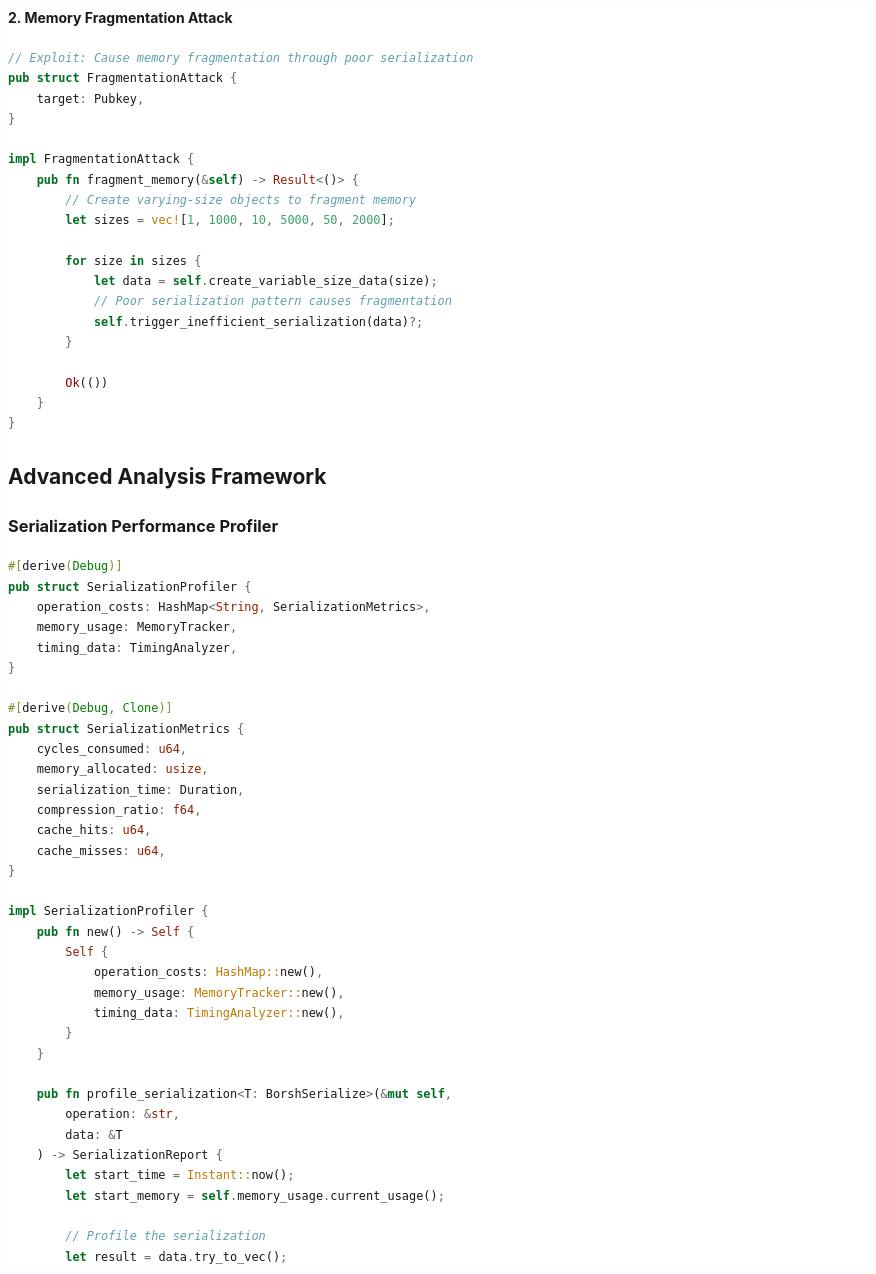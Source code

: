 #### 2. Memory Fragmentation Attack
```rust
// Exploit: Cause memory fragmentation through poor serialization
pub struct FragmentationAttack {
    target: Pubkey,
}

impl FragmentationAttack {
    pub fn fragment_memory(&self) -> Result<()> {
        // Create varying-size objects to fragment memory
        let sizes = vec![1, 1000, 10, 5000, 50, 2000];

        for size in sizes {
            let data = self.create_variable_size_data(size);
            // Poor serialization pattern causes fragmentation
            self.trigger_inefficient_serialization(data)?;
        }

        Ok(())
    }
}
```

## Advanced Analysis Framework

### Serialization Performance Profiler

```rust
#[derive(Debug)]
pub struct SerializationProfiler {
    operation_costs: HashMap<String, SerializationMetrics>,
    memory_usage: MemoryTracker,
    timing_data: TimingAnalyzer,
}

#[derive(Debug, Clone)]
pub struct SerializationMetrics {
    cycles_consumed: u64,
    memory_allocated: usize,
    serialization_time: Duration,
    compression_ratio: f64,
    cache_hits: u64,
    cache_misses: u64,
}

impl SerializationProfiler {
    pub fn new() -> Self {
        Self {
            operation_costs: HashMap::new(),
            memory_usage: MemoryTracker::new(),
            timing_data: TimingAnalyzer::new(),
        }
    }

    pub fn profile_serialization<T: BorshSerialize>(&mut self,
        operation: &str,
        data: &T
    ) -> SerializationReport {
        let start_time = Instant::now();
        let start_memory = self.memory_usage.current_usage();

        // Profile the serialization
        let result = data.try_to_vec();
```